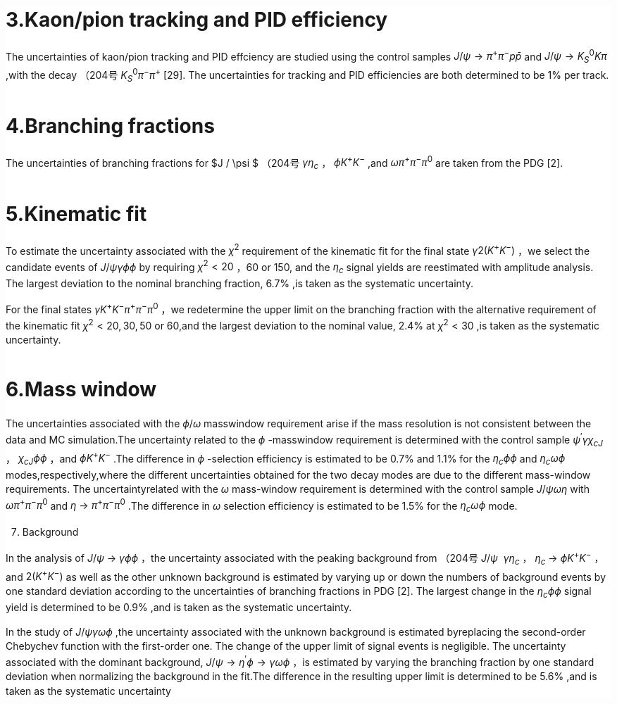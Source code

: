 # 3.Kaon/pion tracking and PID efficiency

The uncertainties of kaon/pion tracking and PID effciency are studied using the control samples $J / \psi \to \pi ^ { + } \pi ^ { - } p \bar { p }$ and $J / \psi \to K _ { S } ^ { 0 } K \pi$ ,with the decay （204号 $K _ { S } ^ { 0 }  \pi ^ { - } \pi ^ { + }$ [29]. The uncertainties for tracking and PID efficiencies are both determined to be $1 \%$ per track.

# 4.Branching fractions

The uncertainties of branching fractions for $J / \psi $ （204号 $\gamma \eta _ { c }$ ， $\phi  K ^ { + } K ^ { - }$ ,and $\omega  \pi ^ { + } \pi ^ { - } \pi ^ { 0 }$ are taken from the PDG [2].

# 5.Kinematic fit

To estimate the uncertainty associated with the $\chi ^ { 2 }$ requirement of the kinematic fit for the final state $\gamma 2 ( K ^ { + } K ^ { - } )$ ，we select the candidate events of $J / \psi  \gamma \phi \phi$ by requiring $\chi ^ { 2 } < 2 0$ ，60 or 150, and the $\eta _ { c }$ signal yields are reestimated with amplitude analysis. The largest deviation to the nominal branching fraction, $6 . 7 \%$ ,is taken as the systematic uncertainty.

For the final states $\gamma K ^ { + } K ^ { - } \pi ^ { + } \pi ^ { - } \pi ^ { 0 }$ ，we redetermine the upper limit on the branching fraction with the alternative requirement of the kinematic fit $\chi ^ { 2 } < 2 0 , 3 0 , 5 0$ or 60,and the largest deviation to the nominal value, $2 . 4 \%$ at $\chi ^ { 2 } < 3 0$ ,is taken as the systematic uncertainty.

# 6.Mass window

The uncertainties associated with the $\phi / \omega$ masswindow requirement arise if the mass resolution is not consistent between the data and MC simulation.The uncertainty related to the $\phi$ -masswindow requirement is determined with the control sample $\psi ^ { \prime }  \gamma \chi _ { c J }$ ， $\chi _ { c J }  \phi \phi$ ，and $\phi  K ^ { + } K ^ { - }$ .The difference in $\phi$ -selection efficiency is estimated to be $0 . 7 \%$ and $1 . 1 \%$ for the $\eta _ { c }  \phi \phi$ and $\eta _ { c }  \omega \phi$ modes,respectively,where the different uncertainties obtained for the two decay modes are due to the different mass-window requirements. The uncertaintyrelated with the $\omega$ mass-window requirement is determined with the control sample $J / \psi  \omega \eta$ with $\omega  \pi ^ { + } \pi ^ { - } \pi ^ { 0 }$ and $\eta ~ \to ~ \pi ^ { + } \pi ^ { - } \pi ^ { 0 }$ .The difference in $\omega$ selection efficiency is estimated to be $1 . 5 \%$ for the $\eta _ { c }  \omega \phi$ mode.

7. Background

In the analysis of $J / \psi \ \to \ \gamma \phi \phi$ ，the uncertainty associated with the peaking background from （204号 $J / \psi \  \ \gamma \eta _ { c }$ ， $\eta _ { c } ~ \to ~ \phi K ^ { + } K ^ { - }$ ，and $2 ( K ^ { + } K ^ { - } )$ as well as the other unknown background is estimated by varying up or down the numbers of background events by one standard deviation according to the uncertainties of branching fractions in PDG [2]. The largest change in the $\eta _ { c }  \phi \phi$ signal yield is determined to be $0 . 9 \%$ ,and is taken as the systematic uncertainty.

In the study of $J / \psi  \gamma \omega \phi$ ,the uncertainty associated with the unknown background is estimated byreplacing the second-order Chebychev function with the first-order one. The change of the upper limit of signal events is negligible. The uncertainty associated with the dominant background, $J / \psi \to \eta ^ { \prime } \phi \to \gamma \omega \phi$ ，is estimated by varying the branching fraction by one standard deviation when normalizing the background in the fit.The difference in the resulting upper limit is determined to be $5 . 6 \%$ ,and is taken as the systematic uncertainty
